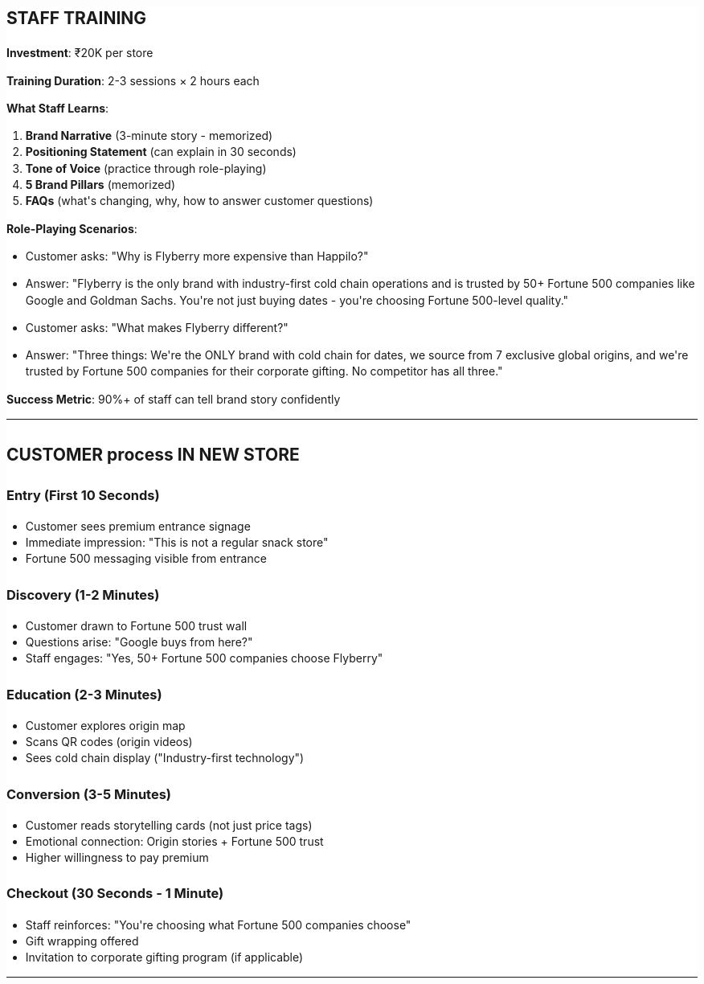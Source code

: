 
## STAFF TRAINING 

**Investment**: ₹20K per store

**Training Duration**: 2-3 sessions × 2 hours each

**What Staff Learns**:
1. **Brand Narrative** (3-minute story - memorized)
2. **Positioning Statement** (can explain in 30 seconds)
3. **Tone of Voice** (practice through role-playing)
4. **5 Brand Pillars** (memorized)
5. **FAQs** (what's changing, why, how to answer customer questions)

**Role-Playing Scenarios**:
- Customer asks: "Why is Flyberry more expensive than Happilo?"
- Answer: "Flyberry is the only brand with industry-first cold chain operations and is trusted by 50+ Fortune 500 companies like Google and Goldman Sachs. You're not just buying dates - you're choosing Fortune 500-level quality."

- Customer asks: "What makes Flyberry different?"
- Answer: "Three things: We're the ONLY brand with cold chain for dates, we source from 7 exclusive global origins, and we're trusted by Fortune 500 companies for their corporate gifting. No competitor has all three."

**Success Metric**: 90%+ of staff can tell brand story confidently

---

## CUSTOMER process IN NEW STORE

### Entry (First 10 Seconds)
- Customer sees premium entrance signage
- Immediate impression: "This is not a regular snack store"
- Fortune 500 messaging visible from entrance

### Discovery (1-2 Minutes)
- Customer drawn to Fortune 500 trust wall
- Questions arise: "Google buys from here?"
- Staff engages: "Yes, 50+ Fortune 500 companies choose Flyberry"

### Education (2-3 Minutes)
- Customer explores origin map
- Scans QR codes (origin videos)
- Sees cold chain display ("Industry-first technology")

### Conversion (3-5 Minutes)
- Customer reads storytelling cards (not just price tags)
- Emotional connection: Origin stories + Fortune 500 trust
- Higher willingness to pay premium

### Checkout (30 Seconds - 1 Minute)
- Staff reinforces: "You're choosing what Fortune 500 companies choose"
- Gift wrapping offered
- Invitation to corporate gifting program (if applicable)

---